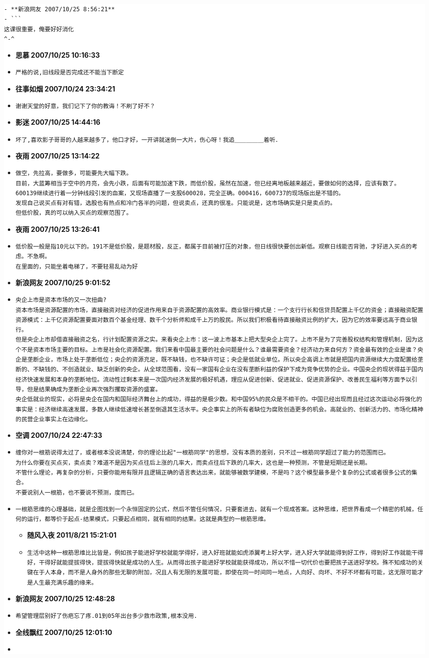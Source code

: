   ```
- **新浪网友 2007/10/25 8:56:21**
- ```
  这课很重要，俺要好好消化
  ^-^
  ```
- **思慕 2007/10/25 10:16:33**
- ```
  严格的说,旧线段是否完成还不能当下断定
  ```
- **往事如烟 2007/10/24 23:34:21**
- ```
  谢谢天堂的好意，我们记下了你的教诲！不刷了好不？
  ```
- **影迷 2007/10/25 14:44:16**
- ```
  坏了,喜欢影子哥哥的人越来越多了，他口才好，一开讲就迷倒一大片，伤心呀！我追＿＿＿＿＿着听．
  ```
- **夜雨 2007/10/25 13:14:22**
- ```
  做空，先拉高，要做多，可能要先大幅下跌。
  目前，大蓝筹相当于空中的月亮，会先小跌，后面有可能加速下跌，而低价股，虽然在加速，但已经离地板越来越近，要做如何的选择，应该有数了。
  600139继续进行着一分钟线段引发的血案，又现场直播了一支股600028，完全正确。000416，600737的现场版出是不错的。
  发现自己说买点有对有错，选股也有热点和冷门各半的问题，但说卖点，还真的很准。只能说是，这市场确实是只是卖点的。
  但低价股，真的可以纳入买点的观察范围了。
  ```
- **夜雨 2007/10/25 13:26:41**
- ```
  低价股一般是指10元以下的。191不是低价股，是题材股，反正，都属于目前被打压的对象，但日线很快要创出新低。观察日线能否背驰，才好进入买点的考虑。不急啊。
  在里面的，只能坐着电梯了，不要轻易乱动为好
  ```
- **新浪网友 2007/10/25 9:01:52**
- ```
  央企上市是资本市场的又一次扭曲?
  资本市场是资源配置的市场，直接融资对经济的促进作用来自于资源配置的高效率。商业银行模式是：一个支行行长和信贷员配置上千亿的资金；直接融资配置资源模式：上千亿资源配置要面对数百个基金经理、数千个分析师和成千上万的股民。所以我们积极看待直接融资比例的扩大，因为它的效率要远高于商业银行。
  但是央企上市却借直接融资之名，行计划配置资源之实。来看央企上市：这一波上市基本上把大型央企上完了。上市不是为了完善股权结构和管理机制，因为这个不是资本市场主要的目标。上市是社会化资源配置。我们来看中国最主要的社会问题是什么？谁最需要资金？经济动力来自何方？资金最有效的企业是谁？央企是垄断企业，市场上处于垄断低位；央企的资源充足，既不缺钱，也不缺许可证；央企是低就业单位。所以央企高调上市就是把国内资源继续大力度配置给垄断的、不缺钱的、不创造就业、缺乏创新的央企。从全球范围看，没有一家国有企业在没有垄断利益的保护下成为竞争优势的企业。中国央企的现状得益于国内经济快速发展和本身的垄断地位。流动性过剩本来是一次国内经济发展的极好机遇，理应从促进创新、促进就业、促进资源保护、改善民生福利等方面予以引导，但是结果确成为垄断企业再次强烈攫取资源的盛宴。
  央企低就业的现实，必将是央企在国内和国际经济舞台上的成功，得益的是极少数。和中国95%的民众是不相干的。中国已经出现而且经过这次运动必将强化的事实是：经济继续高速发展，多数人继续低速增长甚至倒退其生活水平。央企事实上的所有者缺位为腐败创造更多的机会。高就业的、创新活力的、市场化精神的民营企业事实上在边缘化。
  ```
- **空调 2007/10/24 22:47:33**
- ```
  缠你对一根筋说得太过了，或者根本没说清楚，你的理论比起"一根筋同学"的思想，没有本质的差别，只不过一根筋同学超过了能力的范围而已。
  为什么你要在买点买，卖点卖？难道不是因为买点往后上涨的几率大，而卖点往后下跌的几率大，这也是一种预测，不管是短期还是长期。
  不管什么理论，再复杂的分析，只要你能用有限并且逻辑正确的语言表达出来，就能够被数学建模，不是吗？这个模型最多是个复杂的公式或者很多公式的集合。
  不要说别人一根筋，也不要说不预测，度而已。
  ```
- ```
  一根筋思维的心理基础，就是企图找到一个永恒固定的公式，然后不管任何情况，只要套进去，就有一个现成答案。这种思维，把世界看成一个精密的机械，任何的运行，都等价于起点-结果模式，只要起点相同，就有相同的结果。这就是典型的一根筋思维。
  ```
   - **随风入夜 2011/8/21 15:21:01**
   - ```
     生活中这种一根筋思维比比皆是，例如孩子能进好学校就能学得好，进入好班就能如虎添翼考上好大学，进入好大学就能得到好工作，得到好工作就能干得好，干得好就能提拔得快，提拔得快就是成功的人生。从而得出孩子能进好学校就能获得成功，所以不惜一切代价也要把孩子送进好学校。殊不知成功的关键在于人本身，而不是人身外的那些无聊的附加，况且人有无限的发展可能，即使在同一时间同一地点，人向好、向坏、不好不坏都有可能，这无限可能才是人生最充满乐趣的缘来。
     ```
- **新浪网友 2007/10/25 12:48:28**
- ```
  希望管理层别好了伤疤忘了疼.01到05年出台多少救市政策,根本没用.
  ```
- **全线飘红 2007/10/25 12:01:10**
- ```
  ```
